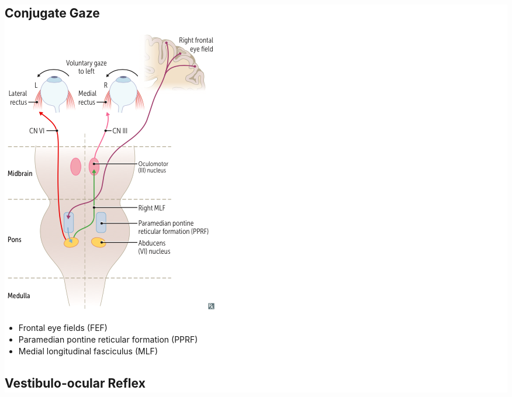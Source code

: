 ## Conjugate Gaze

![](../Figures/Conjugate%20Gaze.png)

- Frontal eye fields (FEF)
- Paramedian pontine reticular formation (PPRF)
- Medial longitudinal fasciculus (MLF)

## Vestibulo-ocular Reflex
